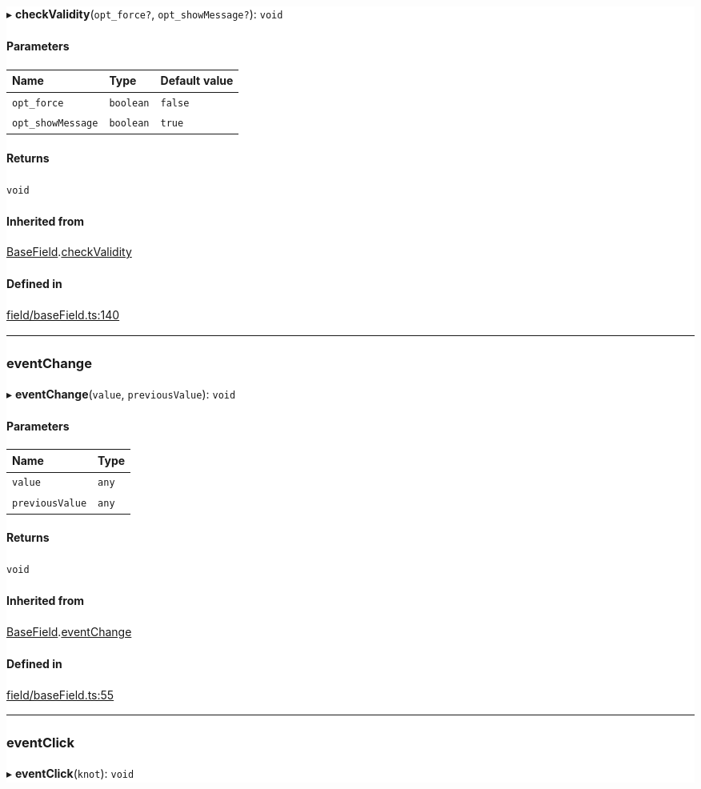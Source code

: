 ▸ **checkValidity**(`opt_force?`, `opt_showMessage?`): `void`

#### Parameters

| Name | Type | Default value |
| :------ | :------ | :------ |
| `opt_force` | `boolean` | `false` |
| `opt_showMessage` | `boolean` | `true` |

#### Returns

`void`

#### Inherited from

[BaseField](BaseField.md).[checkValidity](BaseField.md#checkvalidity)

#### Defined in

[field/baseField.ts:140](https://github.com/siposdani87/sui-js/blob/cc9117e/src/field/baseField.ts#L140)

___

### eventChange

▸ **eventChange**(`value`, `previousValue`): `void`

#### Parameters

| Name | Type |
| :------ | :------ |
| `value` | `any` |
| `previousValue` | `any` |

#### Returns

`void`

#### Inherited from

[BaseField](BaseField.md).[eventChange](BaseField.md#eventchange)

#### Defined in

[field/baseField.ts:55](https://github.com/siposdani87/sui-js/blob/cc9117e/src/field/baseField.ts#L55)

___

### eventClick

▸ **eventClick**(`knot`): `void`
